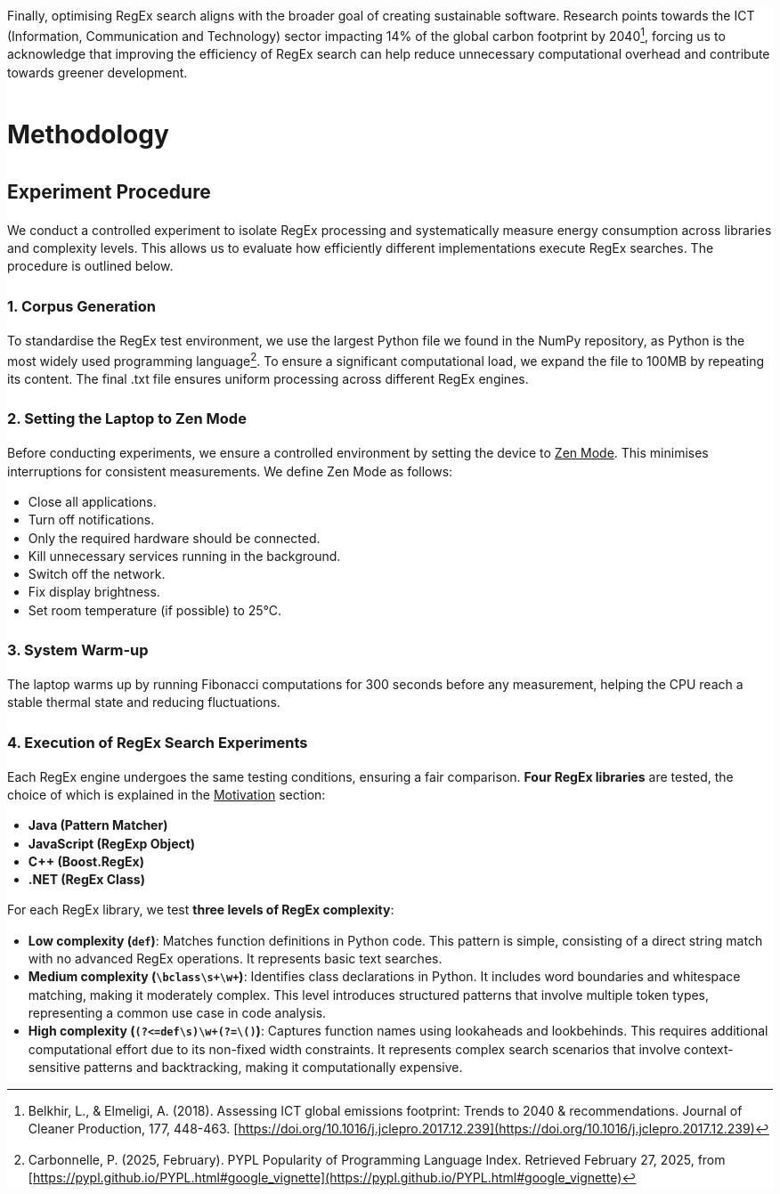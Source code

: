 Finally, optimising RegEx search aligns with the broader goal of creating sustainable software. Research points towards the ICT (Information, Communication and Technology) sector impacting 14% of the global carbon footprint by 2040[^18], forcing us to acknowledge that improving the efficiency of RegEx search can help reduce unnecessary computational overhead and contribute towards greener development.

# Methodology

## Experiment Procedure
We conduct a controlled experiment to isolate RegEx processing and systematically measure energy consumption across libraries and complexity levels. This allows us to evaluate how efficiently different implementations execute RegEx searches. The procedure is outlined below.

### 1. Corpus Generation
To standardise the RegEx test environment, we use the largest Python file we found in the NumPy repository, as Python is the most widely used programming language[^6]. To ensure a significant computational load, we expand the file to 100MB by repeating its content. The final .txt file ensures uniform processing across different RegEx engines.

### 2. Setting the Laptop to Zen Mode
Before conducting experiments, we ensure a controlled environment by setting the device to [Zen Mode](https://surfdrive.surf.nl/files/index.php/s/V8f66pd7V7sQYx6). This minimises interruptions for consistent measurements. We define Zen Mode  as follows:

- Close all applications. 
- Turn off notifications.
- Only the required hardware should be connected. 
- Kill unnecessary services running in the background. 
- Switch off the network. 
- Fix display brightness.
- Set room temperature (if possible) to 25°C.

### 3. System Warm-up
The laptop warms up by running Fibonacci computations for 300 seconds before any measurement, helping the CPU reach a stable thermal state and reducing fluctuations.

### 4. Execution of RegEx Search Experiments
Each RegEx engine undergoes the same testing conditions, ensuring a fair comparison. **Four RegEx libraries** are tested, the choice of which is explained in the [Motivation](#motivation) section:
- **Java (Pattern Matcher)**
- **JavaScript (RegExp Object)**
- **C++ (Boost.RegEx)**
- **.NET (RegEx Class)**

For each RegEx library, we test **three levels of RegEx complexity**:
- **Low complexity (`def`)**: Matches function definitions in Python code. This pattern is simple, consisting of a direct string match with no advanced RegEx operations. It represents basic text searches.
- **Medium complexity (`\bclass\s+\w+`)**: Identifies class declarations in Python. It includes word boundaries and whitespace matching, making it moderately complex. This level introduces structured patterns that involve multiple token types, representing a common use case in code analysis.
- **High complexity (`(?<=def\s)\w+(?=\()`)**: Captures function names using lookaheads and lookbehinds. This requires additional computational effort due to its non-fixed width constraints. It represents complex search scenarios that involve context-sensitive patterns and backtracking, making it computationally expensive.


[^1]: Winslow, R. (2021, February 18). Regex basics. Canonical Ltd. Retrieved February 27, 2025, from [https://ubuntu.com/blog/regex-basics](https://ubuntu.com/blog/regex-basics)
[^2]: GitHub. (2024, November 22). Octoverse: AI leads Python to top language as the number of global developers surges. GitHub. Retrieved February 27, 2025, from [https://github.blog/news-insights/octoverse/octoverse-2024/#the-state-of-open-source](https://github.blog/news-insights/octoverse/octoverse-2024/#the-state-of-open-source)
[^3]: Atadoga, A., Umoga, U., Lottu, O., & Sodiya, E. (2024, February). Tools, techniques, and trends in sustainable software engineering: A critical review of current practices and future directions. World Journal of Advanced Engineering Technology and Sciences, 11, 231-239. [https://doi.org/10.30574/wjaets.2024.11.1.0051](https://doi.org/10.30574/wjaets.2024.11.1.0051)
[^4]: JetBrains. (2024, October 11). Find and replace text using regular expressions. JetBrains. Retrieved February 27, 2025, from [https://www.jetbrains.com/help/idea/tutorial-finding-and-replacing-text-using-regular-expressions.html](https://www.jetbrains.com/help/idea/tutorial-finding-and-replacing-text-using-regular-expressions.html)
[^5]: Sallou, J., Cruz, L., & Durieux, T. (2023, December 21). EnergiBridge: Empowering software sustainability through cross-platform energy measurement (Version 1.0.0). GitHub. [https://doi.org/10.48550/arXiv.2312.13897](https://doi.org/10.48550/arXiv.2312.13897)
[^6]: Carbonnelle, P. (2025, February). PYPL Popularity of Programming Language Index. Retrieved February 27, 2025, from [https://pypl.github.io/PYPL.html#google_vignette](https://pypl.github.io/PYPL.html#google_vignette)
[^7]: Lourens, R. (2024, November 13). VSCode: Search issues. GitHub. Retrieved February 27, 2025, from [https://github.com/microsoft/vscode/wiki/Search-Issues#notes-on-regular-expression-support](https://github.com/microsoft/vscode/wiki/Search-Issues#notes-on-regular-expression-support)
[^8]: JetBrains. (2024, October 11). Finding and replacing text using regular expressions in IntelliJ IDEA. JetBrains. Retrieved February 27, 2025, from [https://www.jetbrains.com/help/idea/tutorial-finding-and-replacing-text-using-regular-expressions.html](https://www.jetbrains.com/help/idea/tutorial-finding-and-replacing-text-using-regular-expressions.html)
[^9]: JetBrains. (2024, October 11). Finding and replacing text using regular expressions in PyCharm. JetBrains. Retrieved February 27, 2025, from [https://www.jetbrains.com/help/pycharm/tutorial-finding-and-replacing-text-using-regular-expressions.html](https://www.jetbrains.com/help/idea/tutorial-finding-and-replacing-text-using-regular-expressions.html)
[^10]: JetBrains. (2024, October 11). Finding and replacing text using regular expressions in Webstorm. JetBrains. Retrieved February 27, 2025, from [https://www.jetbrains.com/help/webstorm/tutorial-finding-and-replacing-text-using-regular-expressions.html](https://www.jetbrains.com/help/webstorm/tutorial-finding-and-replacing-text-using-regular-expressions.html)
[^11]: Ho, D. (2003, November 25). Notepad++ [Computer software]. GitHub. [https://github.com/notepad-plus-plus/notepad-plus-plus](https://github.com/notepad-plus-plus/notepad-plus-plus)
[^12]: Google. Pattern. Android Developers. Retrieved February 27, 2025, from [https://developer.android.com/reference/java/util/regex/Pattern](https://developer.android.com/reference/java/util/regex/Pattern)
[^13]: PYPL (2025, February). Top IDE Index. Retrieved February 27, 2025, from [https://pypl.github.io/IDE.html](https://pypl.github.io/IDE.html)
[^14]: Microsoft (2024, September). Use regular expressions in Visual Studio. Retrieved February 27, 2025, from [https://learn.microsoft.com/en-us/visualstudio/ide/using-regular-expressions-in-visual-studio?view=vs-2022](https://learn.microsoft.com/en-us/visualstudio/ide/using-regular-expressions-in-visual-studio?view=vs-2022)
[^15]: Wikipedia. (n.d.). Regular expression: Implementations and running times. Retrieved February 27, 2025, from [https://en.wikipedia.org/wiki/Regular_expression#Implementations_and_running_times](https://en.wikipedia.org/wiki/Regular_expression#Implementations_and_running_times)
[^16]: Atwood, J. (2006, June 6). Regex performance. Coding Horror. Retrieved February 27, 2025, from [https://blog.codinghorror.com/regex-performance/](https://blog.codinghorror.com/regex-performance/)
[^17]: Ma, Y., Yang, Q., Cao, R., Li, B., Huang, F., & Li, Y. (2018). How to understand whole software repository? arXiv. [https://arxiv.org/abs/2406.01422](https://arxiv.org/abs/2406.01422)
[^18]: Belkhir, L., & Elmeligi, A. (2018). Assessing ICT global emissions footprint: Trends to 2040 & recommendations. Journal of Cleaner Production, 177, 448-463. [https://doi.org/10.1016/j.jclepro.2017.12.239](https://doi.org/10.1016/j.jclepro.2017.12.239)
[^19]: SEE Sustainability. (n.d.). Boiling water - how much energy? SEE Sustainability Blog. Retrieved February 28, 2025, from [https://seesustainability.co.uk/blog/f/boiling-water---how-much-energy#:~:text=A%20kettle%20or%20a%20boiling,in%20the%20form%20of%20heat](https://seesustainability.co.uk/blog/f/boiling-water---how-much-energy#:~:text=A%20kettle%20or%20a%20boiling,in%20the%20form%20of%20heat)
[^20]: Warden, P. (2015, October 8). Smartphone energy consumption. Pete Warden's Blog. Retrieved February 28, 2025, from [https://petewarden.com/2015/10/08/smartphone-energy-consumption/](https://petewarden.com/2015/10/08/smartphone-energy-consumption/)
[^21]: Regular-Expressions.info. (n.d.). Catastrophic backtracking. Retrieved February 28, 2025, from [https://www.regular-expressions.info/catastrophic.html](https://www.regular-expressions.info/catastrophic.html)